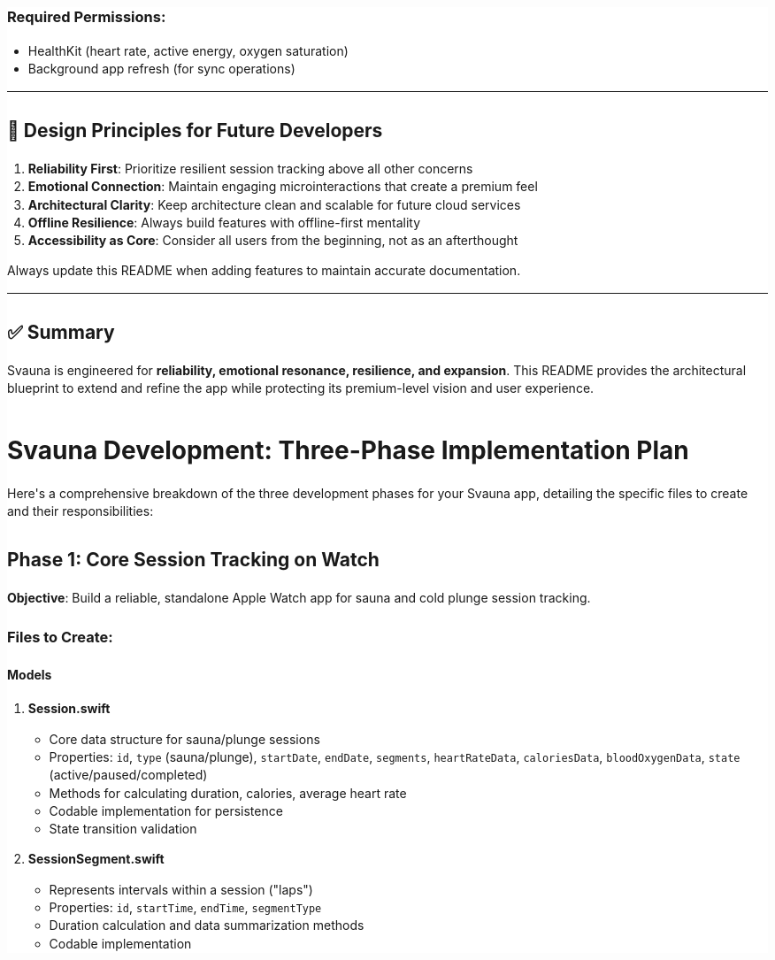 ### Required Permissions:
- HealthKit (heart rate, active energy, oxygen saturation)
- Background app refresh (for sync operations)

---

## 🧐 Design Principles for Future Developers

1. **Reliability First**: Prioritize resilient session tracking above all other concerns
2. **Emotional Connection**: Maintain engaging microinteractions that create a premium feel
3. **Architectural Clarity**: Keep architecture clean and scalable for future cloud services
4. **Offline Resilience**: Always build features with offline-first mentality
5. **Accessibility as Core**: Consider all users from the beginning, not as an afterthought

Always update this README when adding features to maintain accurate documentation.

---

## ✅ Summary

Svauna is engineered for **reliability, emotional resonance, resilience, and expansion**. This README provides the architectural blueprint to extend and refine the app while protecting its premium-level vision and user experience.









# Svauna Development: Three-Phase Implementation Plan

Here's a comprehensive breakdown of the three development phases for your Svauna app, detailing the specific files to create and their responsibilities:

## Phase 1: Core Session Tracking on Watch

**Objective**: Build a reliable, standalone Apple Watch app for sauna and cold plunge session tracking.

### Files to Create:

#### Models
1. **Session.swift**
   - Core data structure for sauna/plunge sessions
   - Properties: `id`, `type` (sauna/plunge), `startDate`, `endDate`, `segments`, `heartRateData`, `caloriesData`, `bloodOxygenData`, `state` (active/paused/completed)
   - Methods for calculating duration, calories, average heart rate
   - Codable implementation for persistence
   - State transition validation

2. **SessionSegment.swift**
   - Represents intervals within a session ("laps")
   - Properties: `id`, `startTime`, `endTime`, `segmentType`
   - Duration calculation and data summarization methods
   - Codable implementation
